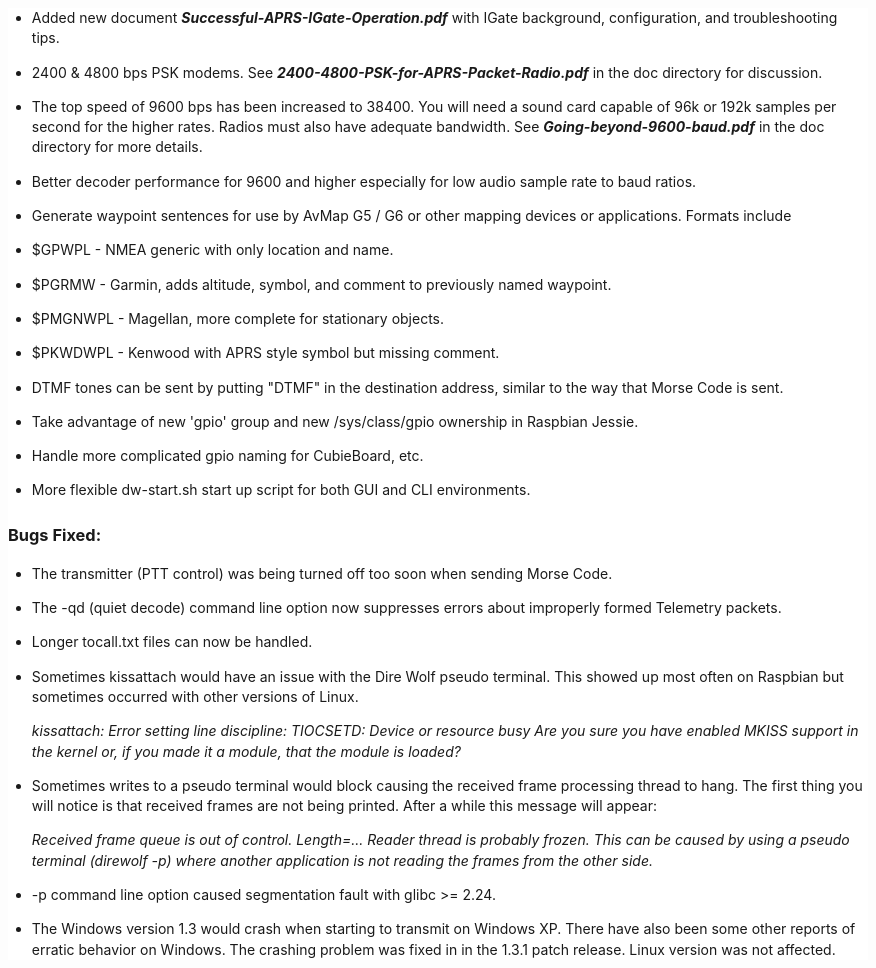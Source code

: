 - Added new document ***Successful-APRS-IGate-Operation.pdf*** with IGate background, configuration, and troubleshooting tips.
- 2400 & 4800 bps PSK modems.  See ***2400-4800-PSK-for-APRS-Packet-Radio.pdf*** in the doc directory for discussion.

- The top speed of 9600 bps has been increased to 38400.  You will need a sound card capable of 96k or 192k samples per second for the higher rates.  Radios must also have adequate bandwidth.  See ***Going-beyond-9600-baud.pdf*** in the doc directory for more details.

- Better decoder performance for 9600 and higher especially for low audio sample rate to baud ratios.

- Generate waypoint sentences for use by AvMap G5 / G6 or other mapping devices or applications.   Formats include
 - $GPWPL	- NMEA generic with only location and name.
 - $PGRMW	- Garmin, adds altitude, symbol, and comment to previously named waypoint.
 - $PMGNWPL	- Magellan, more complete for stationary objects.
 - $PKWDWPL	- Kenwood with APRS style symbol but missing comment.


- DTMF tones can be sent by putting "DTMF" in the destination address,  similar to the way that Morse Code is sent.

- Take advantage of new 'gpio' group and new /sys/class/gpio ownership in Raspbian Jessie.

- Handle more complicated gpio naming for CubieBoard, etc.

- More flexible dw-start.sh start up script for both GUI and CLI environments.


 
### Bugs Fixed: ###

- The transmitter (PTT control) was being turned off too soon when sending Morse Code.

- The -qd (quiet decode) command line option now suppresses errors about improperly formed Telemetry packets.

- Longer tocall.txt files can now be handled.  

- Sometimes kissattach would have an issue with the Dire Wolf pseudo terminal.  This showed up most often on Raspbian but sometimes occurred with other versions of Linux.

	*kissattach: Error setting line discipline: TIOCSETD: Device or resource busy
	Are you sure you have enabled MKISS support in the kernel
	or, if you made it a module, that the module is loaded?*
	

- Sometimes writes to a pseudo terminal would block causing the received
frame processing thread to hang.   The first thing you will notice is that
received frames are not being printed.  After a while this message will appear:

  	*Received frame queue is out of control. Length=... Reader thread is probably 
  	frozen.  This can be caused by using a pseudo terminal (direwolf -p) where 
  	another application is not reading the frames from the other side.*

- -p command line option caused segmentation fault with glibc >= 2.24.


- The Windows version 1.3 would crash when starting to transmit on Windows XP. There have also been some other reports of erratic behavior on Windows. The crashing problem was fixed in in the 1.3.1 patch release.   Linux version was not affected.
